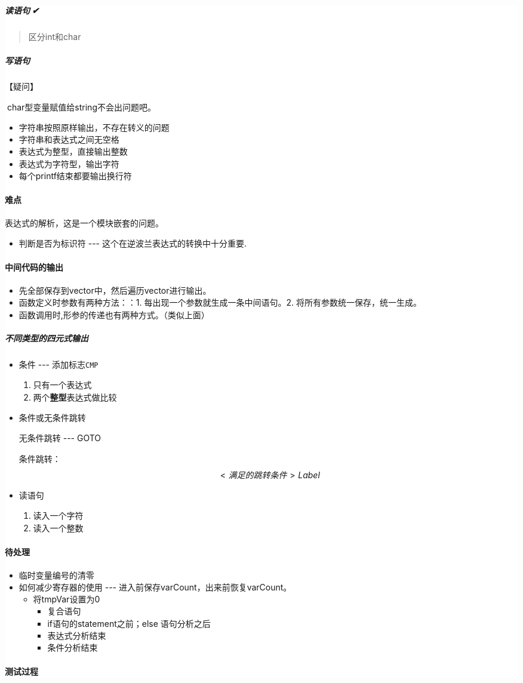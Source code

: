 ##### 读语句 ✔

> 区分int和char

##### 写语句

【疑问】

​	char型变量赋值给string不会出问题吧。

- 字符串按照原样输出，不存在转义的问题
- 字符串和表达式之间无空格
- 表达式为整型，直接输出整数
- 表达式为字符型，输出字符
- 每个printf结束都要输出换行符

#### 难点

表达式的解析，这是一个模块嵌套的问题。

- 判断是否为标识符 --- 这个在逆波兰表达式的转换中十分重要.

#### 中间代码的输出

- 先全部保存到vector中，然后遍历vector进行输出。
- 函数定义时参数有两种方法：：1. 每出现一个参数就生成一条中间语句。2. 将所有参数统一保存，统一生成。
- 函数调用时,形参的传递也有两种方式。（类似上面）

##### 不同类型的四元式输出

- 条件 --- 添加标志``CMP``

  1. 只有一个表达式
  2. 两个**整型**表达式做比较

- 条件或无条件跳转

  无条件跳转 --- GOTO

  条件跳转：$$<满足的跳转条件> Label$$

- 读语句

  1. 读入一个字符
  2. 读入一个整数

#### 待处理

- 临时变量编号的清零
- 如何减少寄存器的使用  --- 进入前保存varCount，出来前恢复varCount。
  - 将tmpVar设置为0
    - 复合语句
    - if语句的statement之前；else 语句分析之后
    - 表达式分析结束
    - 条件分析结束

#### 测试过程
